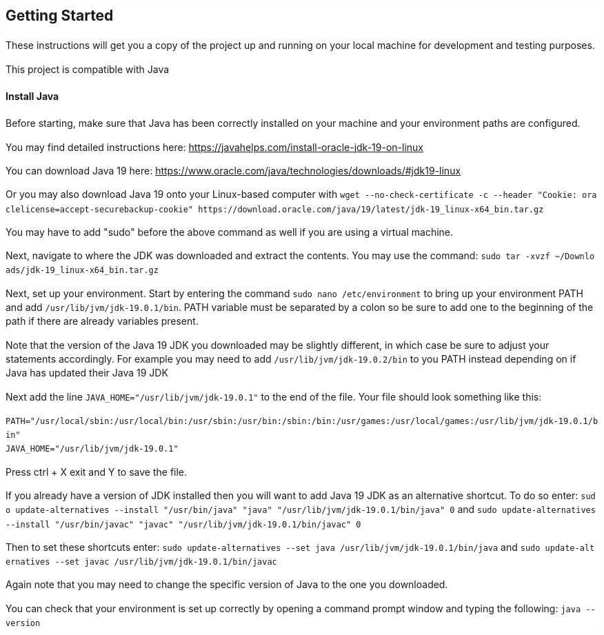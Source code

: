 ## Getting Started
These instructions will get you a copy of the project up and running on your local machine for development and testing purposes.

This project is compatible with Java

#### Install Java
Before starting, make sure that Java has been correctly installed on your machine and your environment paths are configured. 

You may find detailed instructions here:
https://javahelps.com/install-oracle-jdk-19-on-linux


You can download Java 19 here: 
https://www.oracle.com/java/technologies/downloads/#jdk19-linux

Or you may also download Java 19 onto your Linux-based computer with
`wget --no-check-certificate -c --header "Cookie: oraclelicense=accept-securebackup-cookie" https://download.oracle.com/java/19/latest/jdk-19_linux-x64_bin.tar.gz`

You may have to add "sudo" before the above command as well if you are using a virtual machine.


Next, navigate to where the JDK was downloaded and extract the contents. You may use the command:
`sudo tar -xvzf ~/Downloads/jdk-19_linux-x64_bin.tar.gz`

Next, set up your environment. Start by entering the command `sudo nano /etc/environment` to bring up your environment PATH and add `/usr/lib/jvm/jdk-19.0.1/bin`. PATH variable must be separated by a colon so be sure to add one to the beginning of the path if there are already variables present.

Note that the version of the Java 19 JDK you downloaded may be slightly different, in which case be sure to adjust your statements accordingly. For example you may need to add `/usr/lib/jvm/jdk-19.0.2/bin` to you PATH instead depending on if Java has updated their Java 19 JDK

Next add the line `JAVA_HOME="/usr/lib/jvm/jdk-19.0.1"` to the end of the file.
Your file should look something like this:
```
PATH="/usr/local/sbin:/usr/local/bin:/usr/sbin:/usr/bin:/sbin:/bin:/usr/games:/usr/local/games:/usr/lib/jvm/jdk-19.0.1/bin"
JAVA_HOME="/usr/lib/jvm/jdk-19.0.1"
```

Press ctrl + X exit and Y to save the file.

If you already have a version of JDK installed then you will want to add Java 19 JDK as an alternative shortcut. To do so enter:
`sudo update-alternatives --install "/usr/bin/java" "java" "/usr/lib/jvm/jdk-19.0.1/bin/java" 0` and
`sudo update-alternatives --install "/usr/bin/javac" "javac" "/usr/lib/jvm/jdk-19.0.1/bin/javac" 0`

Then to set these shortcuts enter:
`sudo update-alternatives --set java /usr/lib/jvm/jdk-19.0.1/bin/java` and
`sudo update-alternatives --set javac /usr/lib/jvm/jdk-19.0.1/bin/javac`

Again note that you may need to change the specific version of Java to the one you downloaded.

You can check that your environment is set up correctly by opening a command prompt window and typing the following:
`java --version`
